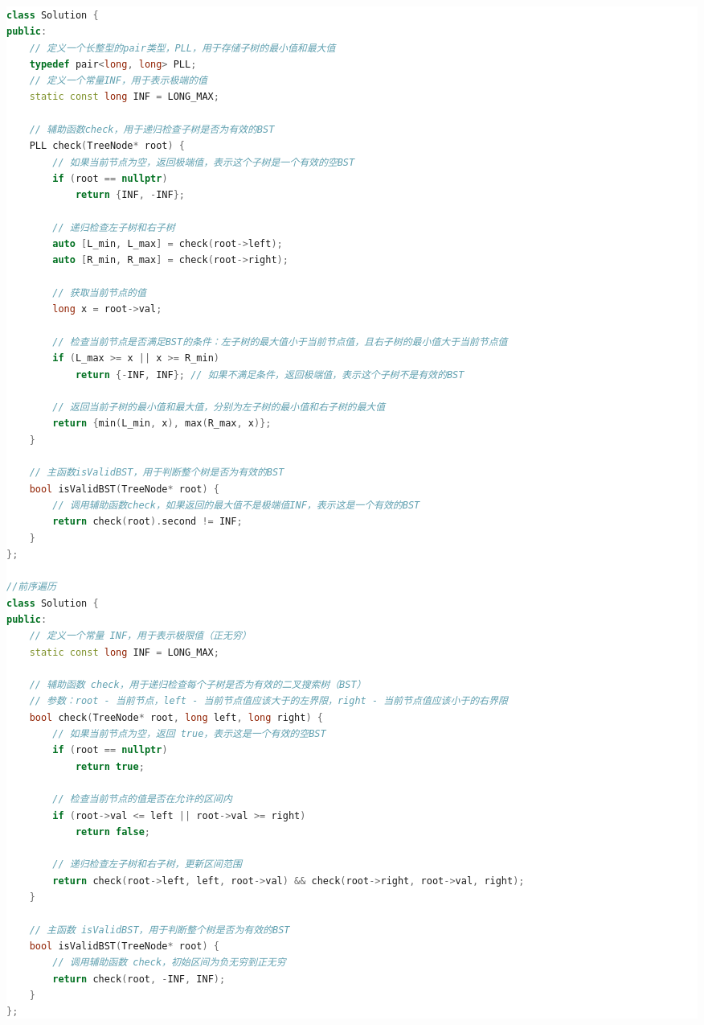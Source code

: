 ```c++
class Solution {
public:
    // 定义一个长整型的pair类型，PLL，用于存储子树的最小值和最大值
    typedef pair<long, long> PLL;
    // 定义一个常量INF，用于表示极端的值
    static const long INF = LONG_MAX;

    // 辅助函数check，用于递归检查子树是否为有效的BST
    PLL check(TreeNode* root) {
        // 如果当前节点为空，返回极端值，表示这个子树是一个有效的空BST
        if (root == nullptr)
            return {INF, -INF};

        // 递归检查左子树和右子树
        auto [L_min, L_max] = check(root->left);
        auto [R_min, R_max] = check(root->right);

        // 获取当前节点的值
        long x = root->val;

        // 检查当前节点是否满足BST的条件：左子树的最大值小于当前节点值，且右子树的最小值大于当前节点值
        if (L_max >= x || x >= R_min)
            return {-INF, INF}; // 如果不满足条件，返回极端值，表示这个子树不是有效的BST

        // 返回当前子树的最小值和最大值，分别为左子树的最小值和右子树的最大值
        return {min(L_min, x), max(R_max, x)};
    }

    // 主函数isValidBST，用于判断整个树是否为有效的BST
    bool isValidBST(TreeNode* root) {
        // 调用辅助函数check，如果返回的最大值不是极端值INF，表示这是一个有效的BST
        return check(root).second != INF;
    }
};

//前序遍历
class Solution {
public:
    // 定义一个常量 INF，用于表示极限值（正无穷）
    static const long INF = LONG_MAX;

    // 辅助函数 check，用于递归检查每个子树是否为有效的二叉搜索树（BST）
    // 参数：root - 当前节点，left - 当前节点值应该大于的左界限，right - 当前节点值应该小于的右界限
    bool check(TreeNode* root, long left, long right) {
        // 如果当前节点为空，返回 true，表示这是一个有效的空BST
        if (root == nullptr)
            return true;
        
        // 检查当前节点的值是否在允许的区间内
        if (root->val <= left || root->val >= right)
            return false;
        
        // 递归检查左子树和右子树，更新区间范围
        return check(root->left, left, root->val) && check(root->right, root->val, right);
    }

    // 主函数 isValidBST，用于判断整个树是否为有效的BST
    bool isValidBST(TreeNode* root) {
        // 调用辅助函数 check，初始区间为负无穷到正无穷
        return check(root, -INF, INF);
    }
};

```